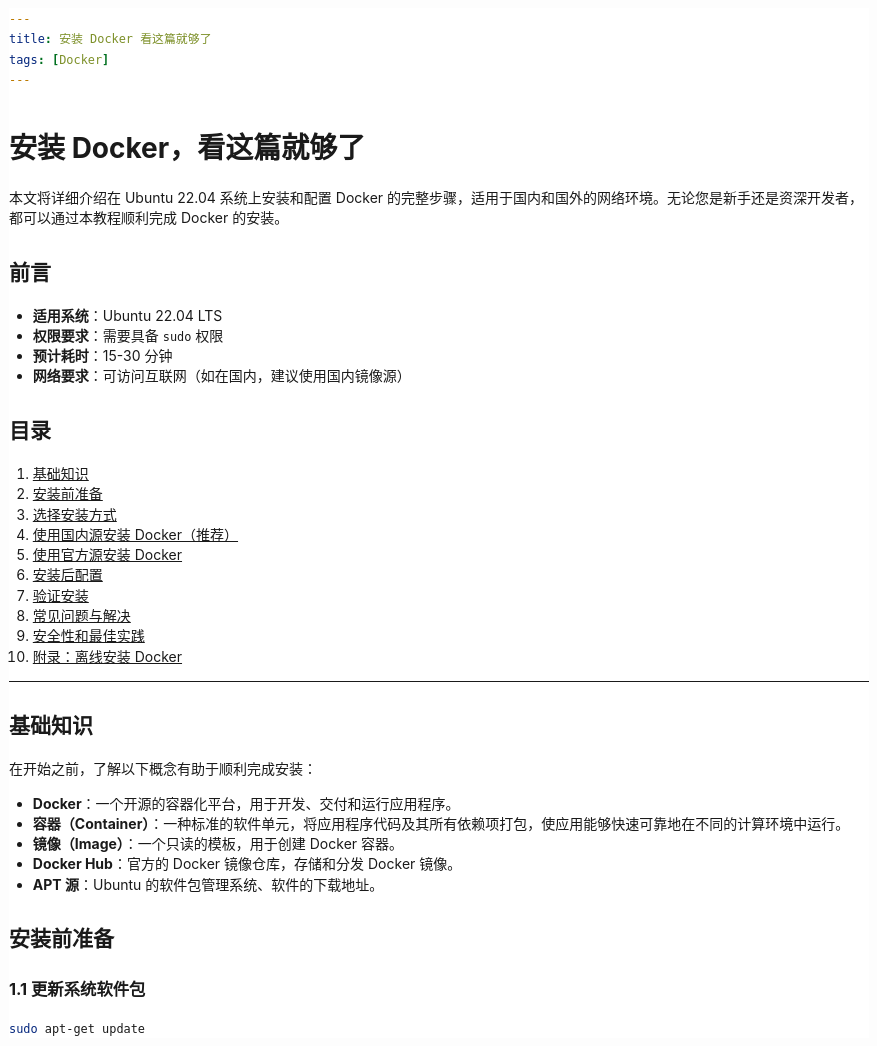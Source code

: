 ```yaml
---
title: 安装 Docker 看这篇就够了
tags: [Docker]
---
```


# 安装 Docker，看这篇就够了

本文将详细介绍在 Ubuntu 22.04 系统上安装和配置 Docker 的完整步骤，适用于国内和国外的网络环境。无论您是新手还是资深开发者，都可以通过本教程顺利完成 Docker 的安装。

## 前言

- **适用系统**：Ubuntu 22.04 LTS
- **权限要求**：需要具备 `sudo` 权限
- **预计耗时**：15-30 分钟
- **网络要求**：可访问互联网（如在国内，建议使用国内镜像源）

## 目录

1. [基础知识](#基础知识)
2. [安装前准备](#安装前准备)
3. [选择安装方式](#选择安装方式)
4. [使用国内源安装 Docker（推荐）](#使用国内源安装-docker推荐)
5. [使用官方源安装 Docker](#使用官方源安装-docker)
6. [安装后配置](#安装后配置)
7. [验证安装](#验证安装)
8. [常见问题与解决](#常见问题与解决)
9. [安全性和最佳实践](#安全性和最佳实践)
10. [附录：离线安装 Docker](#附录离线安装-docker)

---

## 基础知识

在开始之前，了解以下概念有助于顺利完成安装：

- **Docker**：一个开源的容器化平台，用于开发、交付和运行应用程序。
- **容器（Container）**：一种标准的软件单元，将应用程序代码及其所有依赖项打包，使应用能够快速可靠地在不同的计算环境中运行。
- **镜像（Image）**：一个只读的模板，用于创建 Docker 容器。
- **Docker Hub**：官方的 Docker 镜像仓库，存储和分发 Docker 镜像。
- **APT 源**：Ubuntu 的软件包管理系统、软件的下载地址。

## 安装前准备

### 1.1 更新系统软件包

```bash
sudo apt-get update
```
